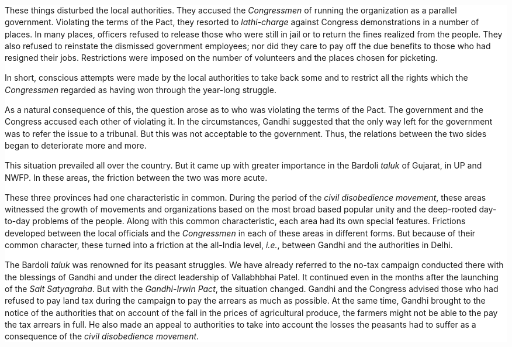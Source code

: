 These things disturbed the local authorities. They accused
the _Congressmen_ of running the organization as a parallel
government. Violating the terms of the Pact, they resorted
to _lathi-charge_ against Congress demonstrations in a
number of places. In many places, officers refused to release
those who were still in jail or to return the fines realized
from the people. They also refused to reinstate the dismissed
government employees; nor did they care to pay off the
due benefits to those who had resigned their jobs. Restrictions
were imposed on the number of volunteers and the
places chosen for picketing.

In short, conscious attempts were made by the local
authorities to take back some and to restrict all the rights
which the _Congressmen_ regarded as having won through
the year-long struggle.

As a natural consequence of this, the question arose as
to who was violating the terms of the Pact. The government
and the Congress accused each other of violating it.
In the circumstances, Gandhi suggested that the only way
left for the government was to refer the issue to a tribunal.
But this was not acceptable to the government. Thus, the
relations between the two sides began to deteriorate more
and more.

This situation prevailed all over the country. But it
came up with greater importance in the Bardoli _taluk_ of
Gujarat, in UP and NWFP. In these areas, the friction
between the two was more acute.

These three provinces had one characteristic in common.
During the period of the _civil disobedience movement_, these
areas witnessed the growth of movements and organizations
based on the most broad based popular unity and the deep-rooted
day-to-day problems of the people. Along with this
common characteristic, each area had its own special features.
Frictions developed between the local officials and
the _Congressmen_ in each of these areas in different forms.
But because of their common character, these turned into a
friction at the all-India level, _i.e._, between Gandhi and
the authorities in Delhi.

The Bardoli _taluk_ was renowned for its peasant struggles.
We have already referred to the no-tax campaign
conducted there with the blessings of Gandhi and under the
direct leadership of Vallabhbhai Patel. It continued even in
the months after the launching of the _Salt Satyagraha_. But with
the _Gandhi-Irwin Pact_, the situation changed. Gandhi and the
Congress advised those who had refused to pay land tax
during the campaign to pay the arrears as much as possible.
At the same time, Gandhi brought to the notice of the authorities
that on account of the fall in the prices of agricultural
produce, the farmers might not be able to the pay the tax
arrears in full. He also made an appeal to authorities to
take into account the losses the peasants had to suffer as a
consequence of the _civil disobedience movement_.
